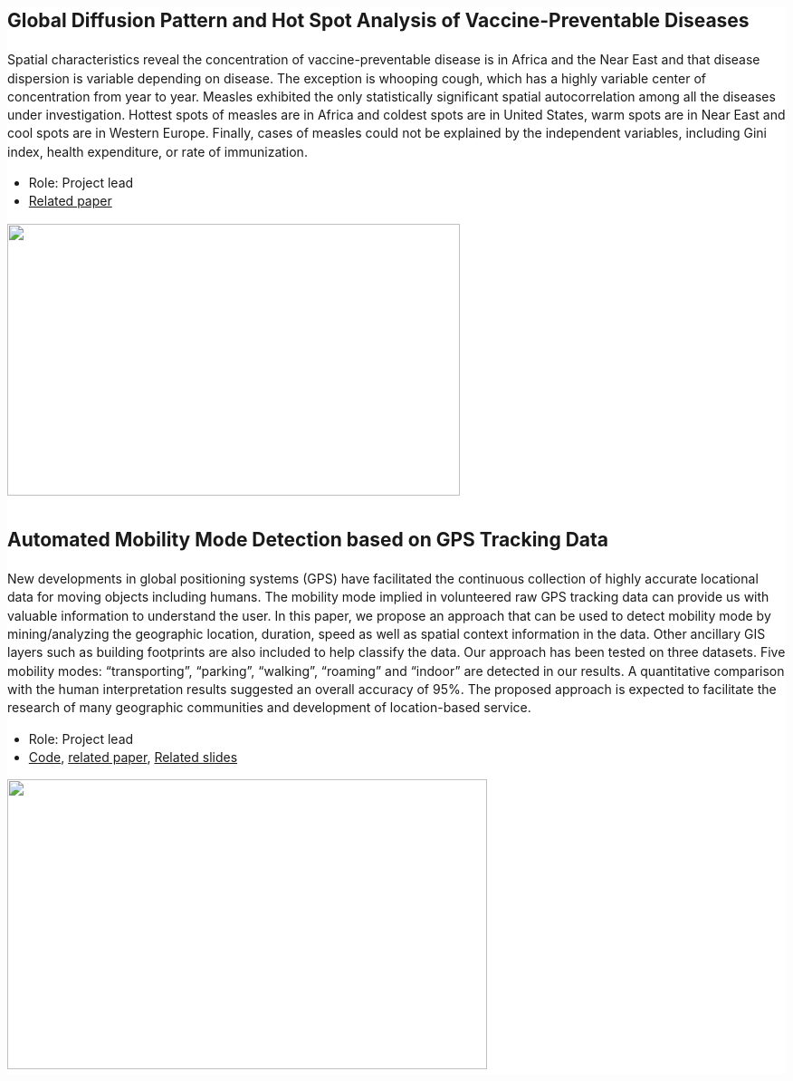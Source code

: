 ## Global Diffusion Pattern and Hot Spot Analysis of Vaccine-Preventable Diseases
Spatial characteristics reveal the concentration of vaccine-preventable disease is in Africa and the Near East and that disease dispersion is variable depending on disease. The exception is whooping cough, which has a highly variable center of concentration from year to year. Measles exhibited the only statistically significant spatial autocorrelation among all the diseases under investigation. Hottest spots of measles are in Africa and coldest spots are in United States, warm spots are in Near East and cool spots are in Western Europe. Finally, cases of measles could not be explained by the independent variables, including Gini index, health expenditure, or rate of immunization.
* Role: Project lead
* [Related paper](https://www.isprs-ann-photogramm-remote-sens-spatial-inf-sci.net/IV-4-W2/167/2017/isprs-annals-IV-4-W2-167-2017.pdf)<br />
<img src='/images/health.png' width="500" height="300">

## Automated Mobility Mode Detection based on GPS Tracking Data
New developments in global positioning systems (GPS) have facilitated the continuous collection of highly accurate locational data for moving objects including humans. The mobility mode implied in volunteered raw GPS tracking data can provide us with valuable information to understand the user. In this paper, we propose an approach that can be used to detect mobility mode by mining/analyzing the geographic location, duration, speed as well as spatial context information in the data. Other ancillary GIS layers such as building footprints are also included to help classify the data. Our approach has been tested on three datasets. Five mobility modes: “transporting”, “parking”, “walking”, “roaming” and “indoor” are detected in our results. A quantitative comparison with the human interpretation results suggested an overall accuracy of 95%. The proposed approach is expected to facilitate the research of many geographic communities and development of location-based service.
* Role: Project lead
* [Code](https://github.com/Yongyao/TravelMode_Classifier), [related paper](http://wordpress.clarku.edu/jietian/files/2015/01/2014-Conference-Proceeding-GeoInformatics.pdf), [Related slides](https://www.slideshare.net/YongyaoJiang/automated-mobility-mode-detection-based-on-gps-tracking-data)<br />
<img src='/images/gps.png' width="530" height="320">






